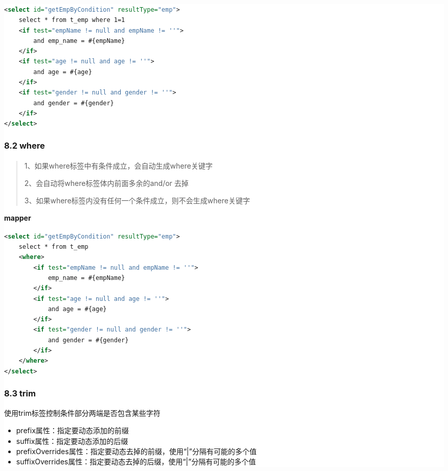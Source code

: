 ```xml
<select id="getEmpByCondition" resultType="emp">
    select * from t_emp where 1=1
    <if test="empName != null and empName != ''">
        and emp_name = #{empName}
    </if>
    <if test="age != null and age != ''">
        and age = #{age}
    </if>
    <if test="gender != null and gender != ''">
        and gender = #{gender}
    </if>
</select>
```





### 8.2 where

> 1、如果where标签中有条件成立，会自动生成where关键字
>
> 2、会自动将where标签体内前面多余的and/or 去掉
>
> 3、如果where标签内没有任何一个条件成立，则不会生成where关键字

**mapper**

```xml
<select id="getEmpByCondition" resultType="emp">
    select * from t_emp
    <where>
        <if test="empName != null and empName != ''">
            emp_name = #{empName}
        </if>
        <if test="age != null and age != ''">
            and age = #{age}
        </if>
        <if test="gender != null and gender != ''">
            and gender = #{gender}
        </if>
    </where>
</select>
```







### 8.3 trim

使用trim标签控制条件部分两端是否包含某些字符

- prefix属性：指定要动态添加的前缀
- suffix属性：指定要动态添加的后缀
- prefixOverrides属性：指定要动态去掉的前缀，使用“|”分隔有可能的多个值
- suffixOverrides属性：指定要动态去掉的后缀，使用“|”分隔有可能的多个值
